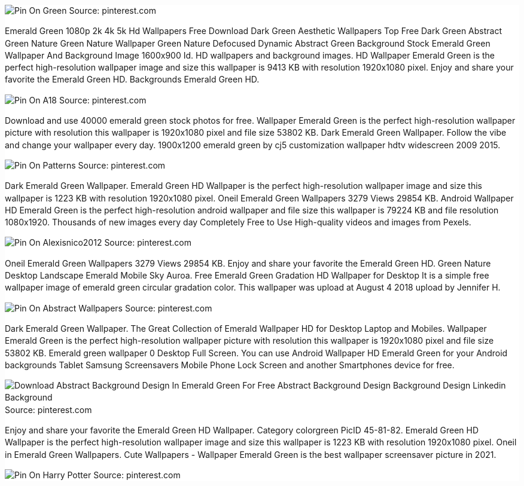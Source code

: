 ![Pin On Green](https://i.pinimg.com/originals/3b/c6/2f/3bc62ff745c02fa2c799202e355fff06.jpg "Pin On Green")
Source: pinterest.com

Emerald Green 1080p 2k 4k 5k Hd Wallpapers Free Download Dark Green Aesthetic Wallpapers Top Free Dark Green Abstract Green Nature Green Nature Wallpaper Green Nature Defocused Dynamic Abstract Green Background Stock Emerald Green Wallpaper And Background Image 1600x900 Id. HD wallpapers and background images. HD Wallpaper Emerald Green is the perfect high-resolution wallpaper image and size this wallpaper is 9413 KB with resolution 1920x1080 pixel. Enjoy and share your favorite the Emerald Green HD. Backgrounds Emerald Green HD.

![Pin On A18](https://i.pinimg.com/originals/5f/3a/a8/5f3aa8591a0d7b36ce3224119f1d37b9.jpg "Pin On A18")
Source: pinterest.com

Download and use 40000 emerald green stock photos for free. Wallpaper Emerald Green is the perfect high-resolution wallpaper picture with resolution this wallpaper is 1920x1080 pixel and file size 53802 KB. Dark Emerald Green Wallpaper. Follow the vibe and change your wallpaper every day. 1900x1200 emerald green by cj5 customization wallpaper hdtv widescreen 2009 2015.

![Pin On Patterns](https://i.pinimg.com/564x/48/b8/2c/48b82c9e4fa27568501d5c320e7a7ef9.jpg "Pin On Patterns")
Source: pinterest.com

Dark Emerald Green Wallpaper. Emerald Green HD Wallpaper is the perfect high-resolution wallpaper image and size this wallpaper is 1223 KB with resolution 1920x1080 pixel. Oneil Emerald Green Wallpapers 3279 Views 29854 KB. Android Wallpaper HD Emerald Green is the perfect high-resolution android wallpaper and file size this wallpaper is 79224 KB and file resolution 1080x1920. Thousands of new images every day Completely Free to Use High-quality videos and images from Pexels.

![Pin On Alexisnico2012](https://i.pinimg.com/originals/ab/f0/eb/abf0eb389c969930e71c76008a6f4c3d.jpg "Pin On Alexisnico2012")
Source: pinterest.com

Oneil Emerald Green Wallpapers 3279 Views 29854 KB. Enjoy and share your favorite the Emerald Green HD. Green Nature Desktop Landscape Emerald Mobile Sky Auroa. Free Emerald Green Gradation HD Wallpaper for Desktop It is a simple free wallpaper image of emerald green circular gradation color. This wallpaper was upload at August 4 2018 upload by Jennifer H.

![Pin On Abstract Wallpapers](https://i.pinimg.com/originals/ce/2e/23/ce2e232263150922effd44bca129b7ba.jpg "Pin On Abstract Wallpapers")
Source: pinterest.com

Dark Emerald Green Wallpaper. The Great Collection of Emerald Wallpaper HD for Desktop Laptop and Mobiles. Wallpaper Emerald Green is the perfect high-resolution wallpaper picture with resolution this wallpaper is 1920x1080 pixel and file size 53802 KB. Emerald green wallpaper 0 Desktop Full Screen. You can use Android Wallpaper HD Emerald Green for your Android backgrounds Tablet Samsung Screensavers Mobile Phone Lock Screen and another Smartphones device for free.

![Download Abstract Background Design In Emerald Green For Free Abstract Background Design Background Design Linkedin Background](https://i.pinimg.com/736x/c6/9a/72/c69a721379c1c9fdd2b688ecde0bf990.jpg "Download Abstract Background Design In Emerald Green For Free Abstract Background Design Background Design Linkedin Background")
Source: pinterest.com

Enjoy and share your favorite the Emerald Green HD Wallpaper. Category colorgreen PicID 45-81-82. Emerald Green HD Wallpaper is the perfect high-resolution wallpaper image and size this wallpaper is 1223 KB with resolution 1920x1080 pixel. Oneil in Emerald Green Wallpapers. Cute Wallpapers - Wallpaper Emerald Green is the best wallpaper screensaver picture in 2021.

![Pin On Harry Potter](https://i.pinimg.com/originals/59/69/53/596953d0e80ff0df29a50b41ccb24de5.png "Pin On Harry Potter")
Source: pinterest.com
